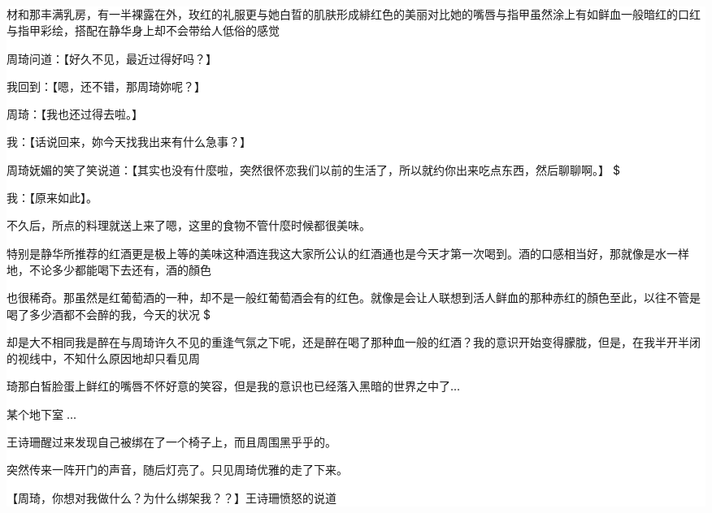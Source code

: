 
材和那丰满乳房，有一半裸露在外，玫红的礼服更与她白晢的肌肤形成緋红色的美丽对比她的嘴唇与指甲虽然涂上有如鲜血一般暗红的口红与指甲彩绘，搭配在静华身上却不会带给人低俗的感觉







周琦问道：【好久不见，最近过得好吗？】



我回到：【嗯，还不错，那周琦妳呢？】



周琦：【我也还过得去啦。】



我：【话说回来，妳今天找我出来有什么急事？】





周琦妩媚的笑了笑说道：【其实也没有什麼啦，突然很怀恋我们以前的生活了，所以就约你出来吃点东西，然后聊聊啊。】 $





我：【原来如此】。



不久后，所点的料理就送上来了嗯，这里的食物不管什麼时候都很美味。





特别是静华所推荐的红酒更是极上等的美味这种酒连我这大家所公认的红酒通也是今天才第一次喝到。酒的口感相当好，那就像是水一样地，不论多少都能喝下去还有，酒的顏色



也很稀奇。那虽然是红葡萄酒的一种，却不是一般红葡萄酒会有的红色。就像是会让人联想到活人鲜血的那种赤红的顏色至此，以往不管是喝了多少酒都不会醉的我，今天的状况 $





却是大不相同我是醉在与周琦许久不见的重逢气氛之下呢，还是醉在喝了那种血一般的红酒？我的意识开始变得朦胧，但是，在我半开半闭的视线中，不知什么原因地却只看见周





琦那白皙脸蛋上鲜红的嘴唇不怀好意的笑容，但是我的意识也已经落入黑暗的世界之中了...







某个地下室 ...



王诗珊醒过来发现自己被绑在了一个椅子上，而且周围黑乎乎的。



突然传来一阵开门的声音，随后灯亮了。只见周琦优雅的走了下来。



【周琦，你想对我做什么？为什么绑架我？？】王诗珊愤怒的说道
